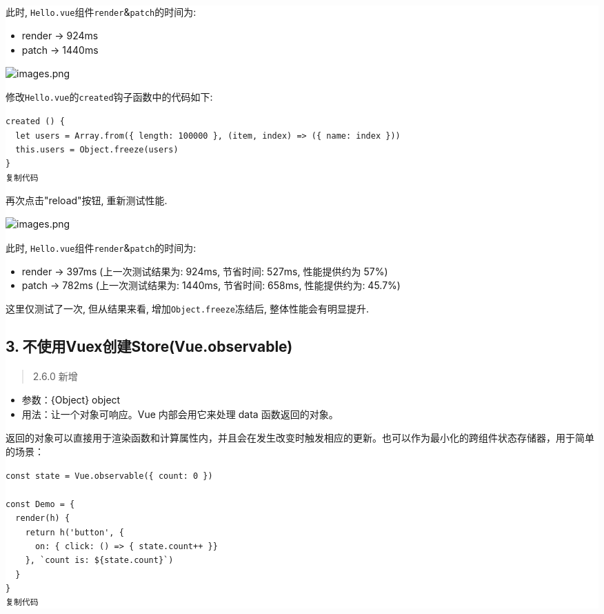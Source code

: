 ```
```

此时, `Hello.vue`组件`render`&`patch`的时间为:

- render -> 924ms
- patch  -> 1440ms



![images.png](https://user-gold-cdn.xitu.io/2019/9/11/16d20ca18c3c3a3e?imageView2/0/w/1280/h/960/format/webp/ignore-error/1)



修改`Hello.vue`的`created`钩子函数中的代码如下:

```
created () {
  let users = Array.from({ length: 100000 }, (item, index) => ({ name: index }))
  this.users = Object.freeze(users)
}
复制代码
```

再次点击"reload"按钮, 重新测试性能.



![images.png](https://user-gold-cdn.xitu.io/2019/9/11/16d20c9a6ebafed1?imageView2/0/w/1280/h/960/format/webp/ignore-error/1)



此时, `Hello.vue`组件`render`&`patch`的时间为:

- render -> 397ms (上一次测试结果为: 924ms, 节省时间: 527ms, 性能提供约为 57%)
- patch  -> 782ms (上一次测试结果为: 1440ms, 节省时间: 658ms, 性能提供约为: 45.7%)

这里仅测试了一次, 但从结果来看, 增加`Object.freeze`冻结后, 整体性能会有明显提升.

## 3. 不使用Vuex创建Store(Vue.observable)

> 2.6.0 新增

- 参数：{Object} object
- 用法：让一个对象可响应。Vue 内部会用它来处理 data 函数返回的对象。

返回的对象可以直接用于渲染函数和计算属性内，并且会在发生改变时触发相应的更新。也可以作为最小化的跨组件状态存储器，用于简单的场景：

```
const state = Vue.observable({ count: 0 })

const Demo = {
  render(h) {
    return h('button', {
      on: { click: () => { state.count++ }}
    }, `count is: ${state.count}`)
  }
}
复制代码
```
